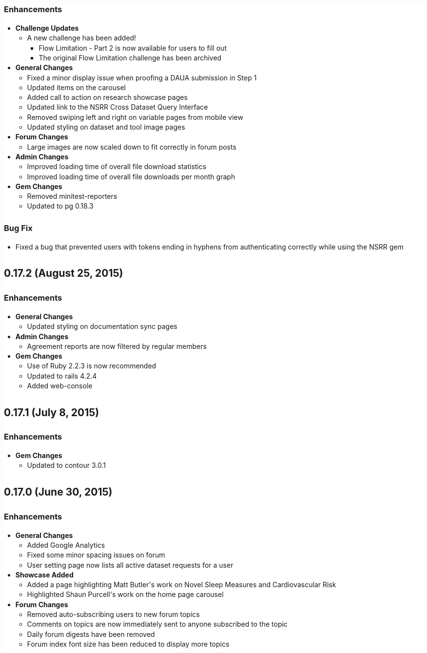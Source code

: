 ### Enhancements
- **Challenge Updates**
  - A new challenge has been added!
    - Flow Limitation - Part 2 is now available for users to fill out
    - The original Flow Limitation challenge has been archived
- **General Changes**
  - Fixed a minor display issue when proofing a DAUA submission in Step 1
  - Updated items on the carousel
  - Added call to action on research showcase pages
  - Updated link to the NSRR Cross Dataset Query Interface
  - Removed swiping left and right on variable pages from mobile view
  - Updated styling on dataset and tool image pages
- **Forum Changes**
  - Large images are now scaled down to fit correctly in forum posts
- **Admin Changes**
  - Improved loading time of overall file download statistics
  - Improved loading time of overall file downloads per month graph
- **Gem Changes**
  - Removed minitest-reporters
  - Updated to pg 0.18.3

### Bug Fix
- Fixed a bug that prevented users with tokens ending in hyphens from
  authenticating correctly while using the NSRR gem

## 0.17.2 (August 25, 2015)

### Enhancements
- **General Changes**
  - Updated styling on documentation sync pages
- **Admin Changes**
  - Agreement reports are now filtered by regular members
- **Gem Changes**
  - Use of Ruby 2.2.3 is now recommended
  - Updated to rails 4.2.4
  - Added web-console

## 0.17.1 (July 8, 2015)

### Enhancements
- **Gem Changes**
  - Updated to contour 3.0.1

## 0.17.0 (June 30, 2015)

### Enhancements
- **General Changes**
  - Added Google Analytics
  - Fixed some minor spacing issues on forum
  - User setting page now lists all active dataset requests for a user
- **Showcase Added**
  - Added a page highlighting Matt Butler's work on Novel Sleep Measures and
    Cardiovascular Risk
  - Highlighted Shaun Purcell's work on the home page carousel
- **Forum Changes**
  - Removed auto-subscribing users to new forum topics
  - Comments on topics are now immediately sent to anyone subscribed to the
    topic
  - Daily forum digests have been removed
  - Forum index font size has been reduced to display more topics